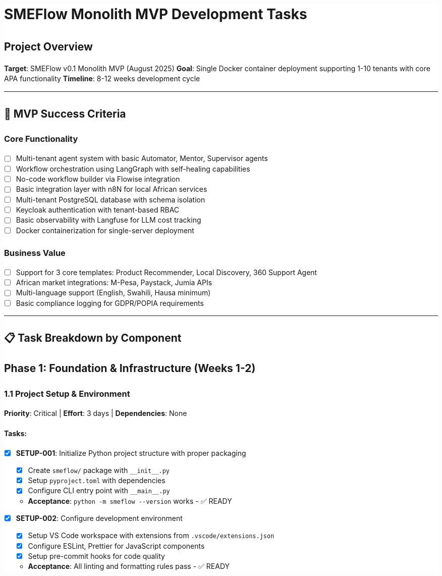 # SMEFlow Monolith MVP Development Tasks

## Project Overview

**Target**: SMEFlow v0.1 Monolith MVP (August 2025)
**Goal**: Single Docker container deployment supporting 1-10 tenants with core APA functionality
**Timeline**: 8-12 weeks development cycle

---

## 🎯 MVP Success Criteria

### Core Functionality

- [ ] Multi-tenant agent system with basic Automator, Mentor, Supervisor agents
- [ ] Workflow orchestration using LangGraph with self-healing capabilities
- [ ] No-code workflow builder via Flowise integration
- [ ] Basic integration layer with n8N for local African services
- [ ] Multi-tenant PostgreSQL database with schema isolation
- [ ] Keycloak authentication with tenant-based RBAC
- [ ] Basic observability with Langfuse for LLM cost tracking
- [ ] Docker containerization for single-server deployment

### Business Value

- [ ] Support for 3 core templates: Product Recommender, Local Discovery, 360 Support Agent
- [ ] African market integrations: M-Pesa, Paystack, Jumia APIs
- [ ] Multi-language support (English, Swahili, Hausa minimum)
- [ ] Basic compliance logging for GDPR/POPIA requirements

---

## 📋 Task Breakdown by Component

## Phase 1: Foundation & Infrastructure (Weeks 1-2)

### 1.1 Project Setup & Environment

**Priority**: Critical | **Effort**: 3 days | **Dependencies**: None

#### Tasks:

- [x] **SETUP-001**: Initialize Python project structure with proper packaging
  - [x] Create `smeflow/` package with `__init__.py`
  - [x] Setup `pyproject.toml` with dependencies
  - [x] Configure CLI entry point with `__main__.py`
  - **Acceptance**: `python -m smeflow --version` works - ✅ READY

- [x] **SETUP-002**: Configure development environment
  - [x] Setup VS Code workspace with extensions from `.vscode/extensions.json`
  - [x] Configure ESLint, Prettier for JavaScript components
  - [x] Setup pre-commit hooks for code quality
  - **Acceptance**: All linting and formatting rules pass - ✅ READY
